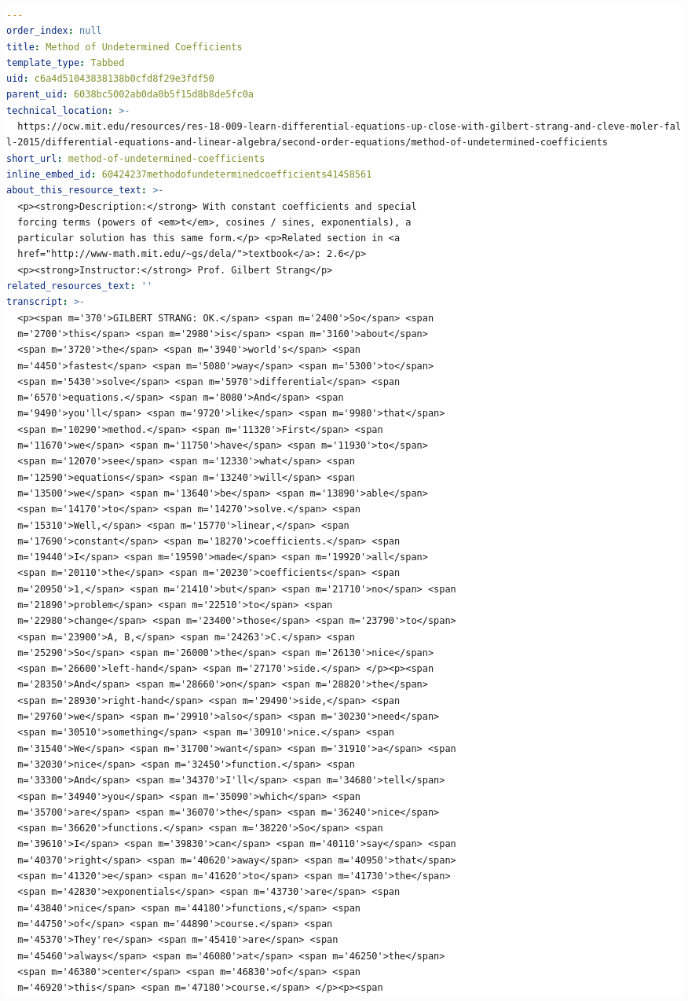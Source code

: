 ```yaml
---
order_index: null
title: Method of Undetermined Coefficients
template_type: Tabbed
uid: c6a4d51043838138b0cfd8f29e3fdf50
parent_uid: 6038bc5002ab0da0b5f15d8b8de5fc0a
technical_location: >-
  https://ocw.mit.edu/resources/res-18-009-learn-differential-equations-up-close-with-gilbert-strang-and-cleve-moler-fall-2015/differential-equations-and-linear-algebra/second-order-equations/method-of-undetermined-coefficients
short_url: method-of-undetermined-coefficients
inline_embed_id: 60424237methodofundeterminedcoefficients41458561
about_this_resource_text: >-
  <p><strong>Description:</strong> With constant coefficients and special
  forcing terms (powers of <em>t</em>, cosines / sines, exponentials), a
  particular solution has this same form.</p> <p>Related section in <a
  href="http://www-math.mit.edu/~gs/dela/">textbook</a>: 2.6</p>
  <p><strong>Instructor:</strong> Prof. Gilbert Strang</p>
related_resources_text: ''
transcript: >-
  <p><span m='370'>GILBERT STRANG: OK.</span> <span m='2400'>So</span> <span
  m='2700'>this</span> <span m='2980'>is</span> <span m='3160'>about</span>
  <span m='3720'>the</span> <span m='3940'>world's</span> <span
  m='4450'>fastest</span> <span m='5080'>way</span> <span m='5300'>to</span>
  <span m='5430'>solve</span> <span m='5970'>differential</span> <span
  m='6570'>equations.</span> <span m='8080'>And</span> <span
  m='9490'>you'll</span> <span m='9720'>like</span> <span m='9980'>that</span>
  <span m='10290'>method.</span> <span m='11320'>First</span> <span
  m='11670'>we</span> <span m='11750'>have</span> <span m='11930'>to</span>
  <span m='12070'>see</span> <span m='12330'>what</span> <span
  m='12590'>equations</span> <span m='13240'>will</span> <span
  m='13500'>we</span> <span m='13640'>be</span> <span m='13890'>able</span>
  <span m='14170'>to</span> <span m='14270'>solve.</span> <span
  m='15310'>Well,</span> <span m='15770'>linear,</span> <span
  m='17690'>constant</span> <span m='18270'>coefficients.</span> <span
  m='19440'>I</span> <span m='19590'>made</span> <span m='19920'>all</span>
  <span m='20110'>the</span> <span m='20230'>coefficients</span> <span
  m='20950'>1,</span> <span m='21410'>but</span> <span m='21710'>no</span> <span
  m='21890'>problem</span> <span m='22510'>to</span> <span
  m='22980'>change</span> <span m='23400'>those</span> <span m='23790'>to</span>
  <span m='23900'>A, B,</span> <span m='24263'>C.</span> <span
  m='25290'>So</span> <span m='26000'>the</span> <span m='26130'>nice</span>
  <span m='26600'>left-hand</span> <span m='27170'>side.</span> </p><p><span
  m='28350'>And</span> <span m='28660'>on</span> <span m='28820'>the</span>
  <span m='28930'>right-hand</span> <span m='29490'>side,</span> <span
  m='29760'>we</span> <span m='29910'>also</span> <span m='30230'>need</span>
  <span m='30510'>something</span> <span m='30910'>nice.</span> <span
  m='31540'>We</span> <span m='31700'>want</span> <span m='31910'>a</span> <span
  m='32030'>nice</span> <span m='32450'>function.</span> <span
  m='33300'>And</span> <span m='34370'>I'll</span> <span m='34680'>tell</span>
  <span m='34940'>you</span> <span m='35090'>which</span> <span
  m='35700'>are</span> <span m='36070'>the</span> <span m='36240'>nice</span>
  <span m='36620'>functions.</span> <span m='38220'>So</span> <span
  m='39610'>I</span> <span m='39830'>can</span> <span m='40110'>say</span> <span
  m='40370'>right</span> <span m='40620'>away</span> <span m='40950'>that</span>
  <span m='41320'>e</span> <span m='41620'>to</span> <span m='41730'>the</span>
  <span m='42830'>exponentials</span> <span m='43730'>are</span> <span
  m='43840'>nice</span> <span m='44180'>functions,</span> <span
  m='44750'>of</span> <span m='44890'>course.</span> <span
  m='45370'>They're</span> <span m='45410'>are</span> <span
  m='45460'>always</span> <span m='46080'>at</span> <span m='46250'>the</span>
  <span m='46380'>center</span> <span m='46830'>of</span> <span
  m='46920'>this</span> <span m='47180'>course.</span> </p><p><span
```